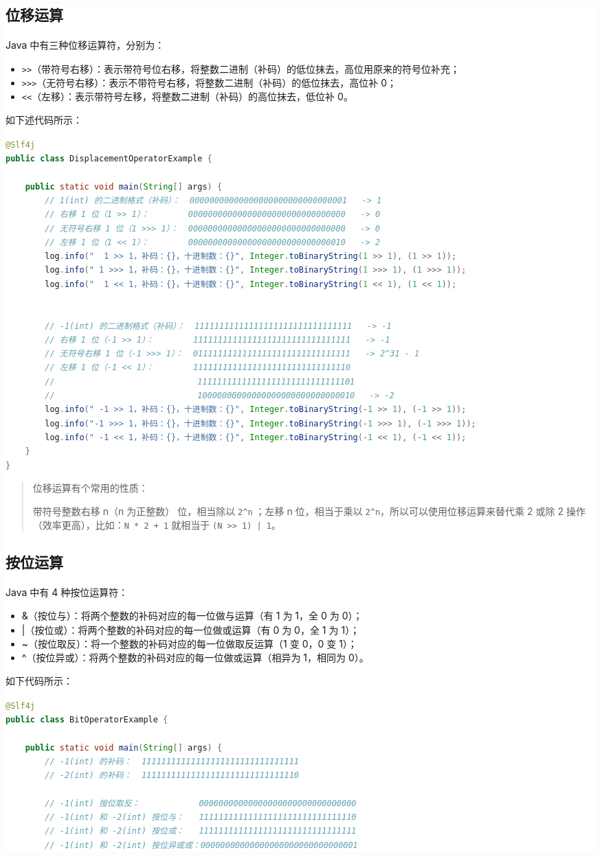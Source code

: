 ## 位移运算

Java 中有三种位移运算符，分别为：

- `>>`（带符号右移）：表示带符号位右移，将整数二进制（补码）的低位抹去，高位用原来的符号位补充；
- `>>>`（无符号右移）：表示不带符号右移，将整数二进制（补码）的低位抹去，高位补 0；
- `<<`（左移）：表示带符号左移，将整数二进制（补码）的高位抹去，低位补 0。

如下述代码所示：

```java
@Slf4j
public class DisplacementOperatorExample {

    public static void main(String[] args) {
        // 1(int) 的二进制格式（补码）：  00000000000000000000000000000001   -> 1
        // 右移 1 位（1 >> 1）：        00000000000000000000000000000000   -> 0
        // 无符号右移 1 位（1 >>> 1）：  00000000000000000000000000000000   -> 0
        // 左移 1 位（1 << 1）：        00000000000000000000000000000010   -> 2
        log.info("  1 >> 1，补码：{}，十进制数：{}", Integer.toBinaryString(1 >> 1), (1 >> 1));
        log.info(" 1 >>> 1，补码：{}，十进制数：{}", Integer.toBinaryString(1 >>> 1), (1 >>> 1));
        log.info("  1 << 1，补码：{}，十进制数：{}", Integer.toBinaryString(1 << 1), (1 << 1));


        // -1(int) 的二进制格式（补码）：  11111111111111111111111111111111   -> -1
        // 右移 1 位（-1 >> 1）：        11111111111111111111111111111111   -> -1
        // 无符号右移 1 位（-1 >>> 1）：  01111111111111111111111111111111   -> 2^31 - 1
        // 左移 1 位（-1 << 1）：        11111111111111111111111111111110
        //                             11111111111111111111111111111101
        //                             10000000000000000000000000000010   -> -2
        log.info(" -1 >> 1，补码：{}，十进制数：{}", Integer.toBinaryString(-1 >> 1), (-1 >> 1));
        log.info("-1 >>> 1，补码：{}，十进制数：{}", Integer.toBinaryString(-1 >>> 1), (-1 >>> 1));
        log.info(" -1 << 1，补码：{}，十进制数：{}", Integer.toBinaryString(-1 << 1), (-1 << 1));
    }
}
```

> 位移运算有个常用的性质：
>
> 带符号整数右移 n（n 为正整数） 位，相当除以 `2^n` ；左移 n 位，相当于乘以 `2^n`，所以可以使用位移运算来替代乘 2 或除 2 操作（效率更高），比如：`N * 2 + 1` 就相当于 `(N >> 1) | 1`。

## 按位运算

Java 中有 4 种按位运算符：

- &（按位与）：将两个整数的补码对应的每一位做与运算（有 1 为 1，全 0 为 0）；
- |（按位或）：将两个整数的补码对应的每一位做或运算（有 0 为 0，全 1 为 1）；
- ~（按位取反）：将一个整数的补码对应的每一位做取反运算（1 变 0，0 变 1）；
- ^（按位异或）：将两个整数的补码对应的每一位做或运算（相异为 1，相同为 0）。

如下代码所示：

```java
@Slf4j
public class BitOperatorExample {

    public static void main(String[] args) {
        // -1(int) 的补码：  11111111111111111111111111111111
        // -2(int) 的补码：  11111111111111111111111111111110

        // -1(int) 按位取反：            00000000000000000000000000000000
        // -1(int) 和 -2(int) 按位与：   11111111111111111111111111111110
        // -1(int) 和 -2(int) 按位或：   11111111111111111111111111111111
        // -1(int) 和 -2(int) 按位异或或：00000000000000000000000000000001

```